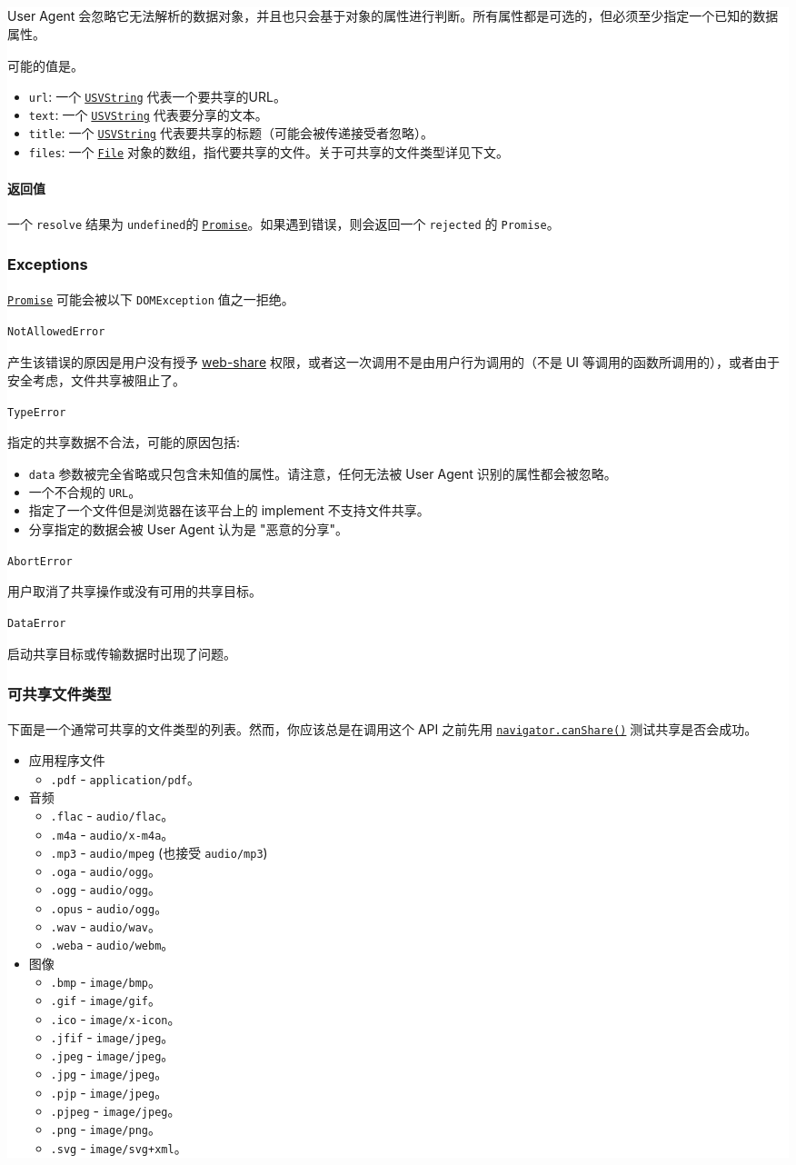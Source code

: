 User Agent 会忽略它无法解析的数据对象，并且也只会基于对象的属性进行判断。所有属性都是可选的，但必须至少指定一个已知的数据属性。

可能的值是。

* `url`: 一个 [`USVString`](https://developer.mozilla.org/en-US/docs/Web/API/USVString) 代表一个要共享的URL。
* `text`: 一个 [`USVString`](https://developer.mozilla.org/en-US/docs/Web/API/USVString) 代表要分享的文本。
* `title`: 一个  [`USVString`](https://developer.mozilla.org/en-US/docs/Web/API/USVString)  代表要共享的标题（可能会被传递接受者忽略）。
* `files`: 一个 [`File`](https://developer.mozilla.org/en-US/docs/Web/API/File) 对象的数组，指代要共享的文件。关于可共享的文件类型详见下文。

#### 返回值

一个 `resolve` 结果为 `undefined`的 [`Promise`](https://developer.mozilla.org/en-US/docs/Web/JavaScript/Reference/Global_Objects/Promise)。如果遇到错误，则会返回一个 `rejected` 的 `Promise`。

### Exceptions

[`Promise`](https://developer.mozilla.org/en-US/docs/Web/JavaScript/Reference/Global_Objects/Promise) 可能会被以下 `DOMException` 值之一拒绝。

`NotAllowedError`

产生该错误的原因是用户没有授予 [web-share](https://developer.mozilla.org/en-US/docs/Web/HTTP/Headers/Feature-Policy/web-share)  权限，或者这一次调用不是由用户行为调用的（不是 UI 等调用的函数所调用的），或者由于安全考虑，文件共享被阻止了。

`TypeError`

指定的共享数据不合法，可能的原因包括:

* `data` 参数被完全省略或只包含未知值的属性。请注意，任何无法被 User Agent 识别的属性都会被忽略。
* 一个不合规的 `URL`。
* 指定了一个文件但是浏览器在该平台上的 implement 不支持文件共享。
* 分享指定的数据会被 User Agent 认为是 "恶意的分享"。

`AbortError`

用户取消了共享操作或没有可用的共享目标。

`DataError`

启动共享目标或传输数据时出现了问题。

### 可共享文件类型

下面是一个通常可共享的文件类型的列表。然而，你应该总是在调用这个 API 之前先用 [`navigator.canShare()`](https://developer.mozilla.org/en-US/docs/Web/API/Navigator/canShare) 测试共享是否会成功。

* 应用程序文件
    * `.pdf` - `application/pdf`。
* 音频
    * `.flac` - `audio/flac`。
    * `.m4a` - `audio/x-m4a`。
    * `.mp3` - `audio/mpeg` (也接受 `audio/mp3`)
    * `.oga` - `audio/ogg`。
    * `.ogg` - `audio/ogg`。
    * `.opus` - `audio/ogg`。
    * `.wav` - `audio/wav`。
    * `.weba` - `audio/webm`。
* 图像
    * `.bmp` - `image/bmp`。
    * `.gif` - `image/gif`。
    * `.ico` - `image/x-icon`。
    * `.jfif` - `image/jpeg`。
    * `.jpeg` - `image/jpeg`。
    * `.jpg` - `image/jpeg`。
    * `.pjp` - `image/jpeg`。
    * `.pjpeg` - `image/jpeg`。
    * `.png` - `image/png`。
    * `.svg` - `image/svg+xml`。